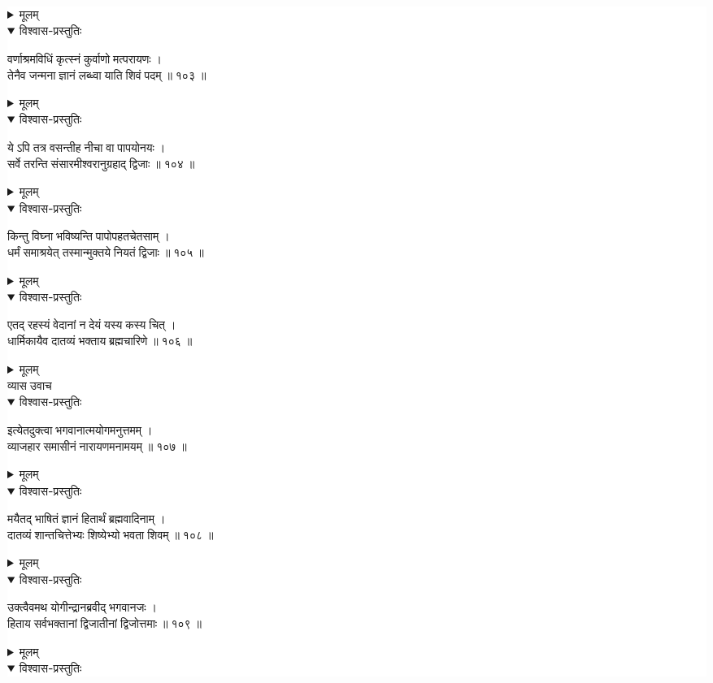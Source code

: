 <details><summary>मूलम्</summary></details>

<details open><summary>विश्वास-प्रस्तुतिः</summary>

वर्णाश्रमविधिं कृत्स्नं कुर्वाणो मत्परायणः ।  
तेनैव जन्मना ज्ञानं लब्ध्वा याति शिवं पदम् ॥ १०३ ॥
</details>

<details><summary>मूलम्</summary></details>

<details open><summary>विश्वास-प्रस्तुतिः</summary>

ये ऽपि तत्र वसन्तीह नीचा वा पापयोनयः ।  
सर्वे तरन्ति संसारमीश्वरानुग्रहाद् द्विजाः ॥ १०४ ॥
</details>

<details><summary>मूलम्</summary></details>

<details open><summary>विश्वास-प्रस्तुतिः</summary>

किन्तु विघ्ना भविष्यन्ति पापोपहतचेतसाम् ।  
धर्मं समाश्रयेत् तस्मान्मुक्तये नियतं द्विजाः ॥ १०५ ॥
</details>

<details><summary>मूलम्</summary></details>

<details open><summary>विश्वास-प्रस्तुतिः</summary>

एतद् रहस्यं वेदानां न देयं यस्य कस्य चित् ।  
धार्मिकायैव दातव्यं भक्ताय ब्रह्मचारिणे ॥ १०६ ॥
</details>

<details><summary>मूलम्</summary></details>
व्यास उवाच  

<details open><summary>विश्वास-प्रस्तुतिः</summary>

इत्येतदुक्त्वा भगवानात्मयोगमनुत्तमम् ।  
व्याजहार समासीनं नारायणमनामयम् ॥ १०७ ॥
</details>

<details><summary>मूलम्</summary></details>

<details open><summary>विश्वास-प्रस्तुतिः</summary>

मयैतद् भाषितं ज्ञानं हितार्थं ब्रह्मवादिनाम् ।  
दातव्यं शान्तचित्तेभ्यः शिष्येभ्यो भवता शिवम् ॥ १०८ ॥
</details>

<details><summary>मूलम्</summary></details>

<details open><summary>विश्वास-प्रस्तुतिः</summary>

उक्त्वैवमथ योगीन्द्रानब्रवीद् भगवानजः ।  
हिताय सर्वभक्तानां द्विजातीनां द्विजोत्तमाः ॥ १०९ ॥
</details>

<details><summary>मूलम्</summary></details>

<details open><summary>विश्वास-प्रस्तुतिः</summary>
